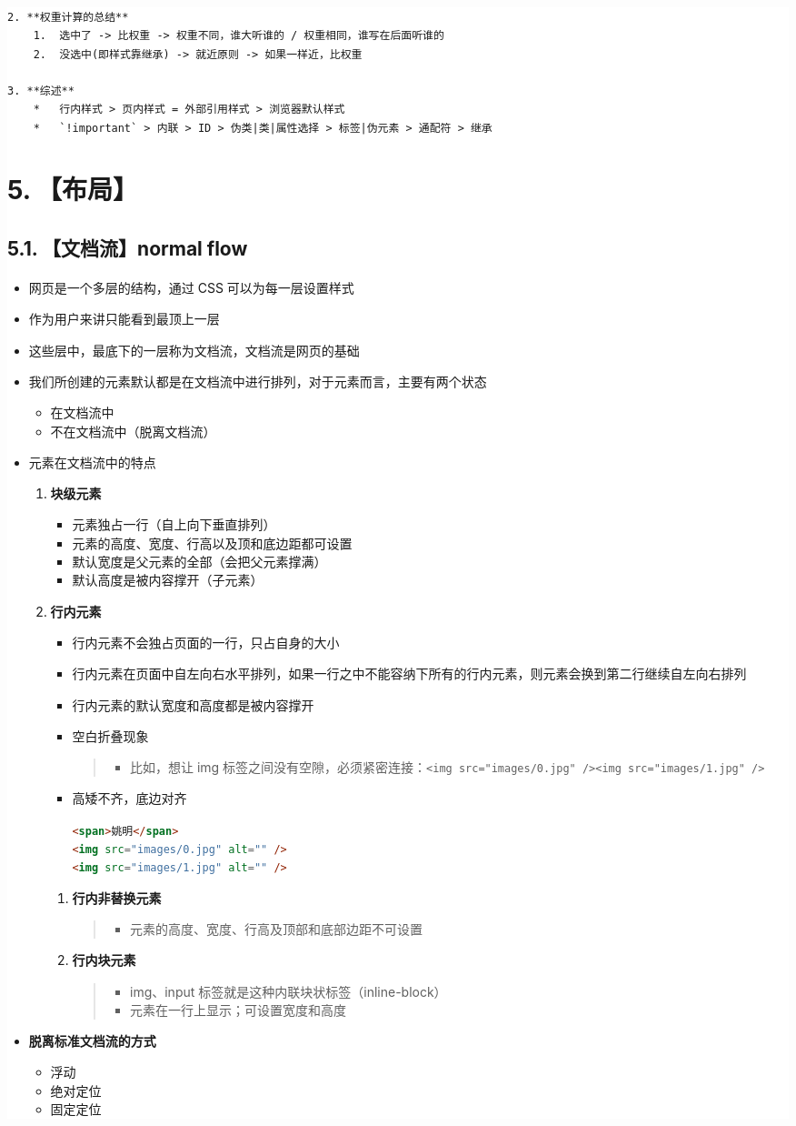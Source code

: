     2. **权重计算的总结**
        1.  选中了 -> 比权重 -> 权重不同，谁大听谁的 / 权重相同，谁写在后面听谁的
        2.  没选中(即样式靠继承) -> 就近原则 -> 如果一样近，比权重

    3. **综述**
        *   行内样式 > 页内样式 = 外部引用样式 > 浏览器默认样式
        *   `!important` > 内联 > ID > 伪类|类|属性选择 > 标签|伪元素 > 通配符 > 继承

# 5. 【布局】

## 5.1. 【文档流】normal flow
* 网页是一个多层的结构，通过 CSS 可以为每一层设置样式
* 作为用户来讲只能看到最顶上一层
* 这些层中，最底下的一层称为文档流，文档流是网页的基础
* 我们所创建的元素默认都是在文档流中进行排列，对于元素而言，主要有两个状态
    * 在文档流中
    * 不在文档流中（脱离文档流）

* 元素在文档流中的特点
    1. **块级元素**
        * 元素独占一行（自上向下垂直排列）
        * 元素的高度、宽度、行高以及顶和底边距都可设置
        * 默认宽度是父元素的全部（会把父元素撑满）
        * 默认高度是被内容撑开（子元素）

    2. **行内元素**
        * 行内元素不会独占页面的一行，只占自身的大小
        * 行内元素在页面中自左向右水平排列，如果一行之中不能容纳下所有的行内元素，则元素会换到第二行继续自左向右排列
        * 行内元素的默认宽度和高度都是被内容撑开
        * 空白折叠现象
            > * 比如，想让 img 标签之间没有空隙，必须紧密连接：`<img src="images/0.jpg" /><img src="images/1.jpg" />`

        * 高矮不齐，底边对齐
            ```html
            <span>姚明</span>
            <img src="images/0.jpg" alt="" />
            <img src="images/1.jpg" alt="" />
            ```

        1. **行内非替换元素**
            > * 元素的高度、宽度、行高及顶部和底部边距不可设置

        2. **行内块元素**
            > * img、input 标签就是这种内联块状标签（inline-block）
            > * 元素在一行上显示；可设置宽度和高度

* **脱离标准文档流的方式**
    * 浮动
    * 绝对定位
    * 固定定位
